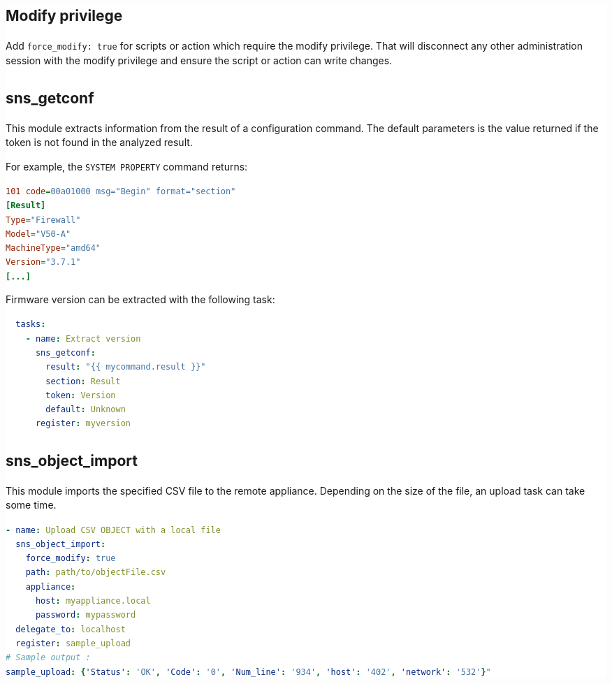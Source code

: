 ## Modify privilege

Add `force_modify: true` for scripts or action which require the modify privilege. That will disconnect any other administration session with the modify privilege and ensure the script or action can write changes.

## sns_getconf

This module extracts information from the result of a configuration command. The default parameters is the value returned if the token is not found in the analyzed result.

For example, the `SYSTEM PROPERTY` command returns:

```ini
101 code=00a01000 msg="Begin" format="section"
[Result]
Type="Firewall"
Model="V50-A"
MachineType="amd64"
Version="3.7.1"
[...]
```
Firmware version can be extracted with the following task:

```yaml
  tasks:
    - name: Extract version
      sns_getconf:
        result: "{{ mycommand.result }}"
        section: Result
        token: Version
        default: Unknown
      register: myversion
```

## sns_object_import

This module imports the specified CSV file to the remote appliance. 
Depending on the size of the file, an upload task can take some time.

```yaml
- name: Upload CSV OBJECT with a local file
  sns_object_import:
    force_modify: true
    path: path/to/objectFile.csv
    appliance:
      host: myappliance.local
      password: mypassword
  delegate_to: localhost
  register: sample_upload
# Sample output :
sample_upload: {'Status': 'OK', 'Code': '0', 'Num_line': '934', 'host': '402', 'network': '532'}"
```
